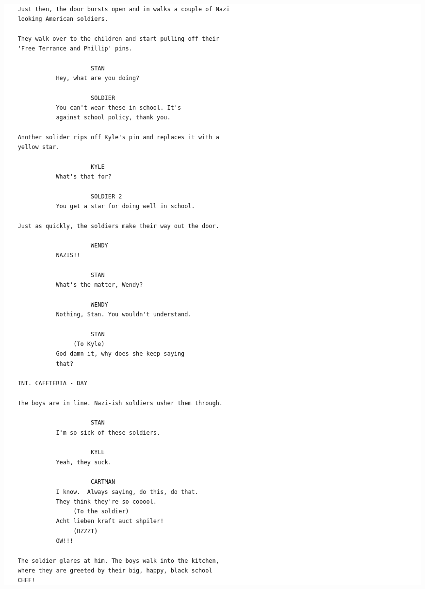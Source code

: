         Just then, the door bursts open and in walks a couple of Nazi
        looking American soldiers.

        They walk over to the children and start pulling off their
        'Free Terrance and Phillip' pins.

                             STAN
                   Hey, what are you doing?

                             SOLDIER
                   You can't wear these in school. It's
                   against school policy, thank you.

        Another solider rips off Kyle's pin and replaces it with a
        yellow star.

                             KYLE
                   What's that for?

                             SOLDIER 2
                   You get a star for doing well in school.

        Just as quickly, the soldiers make their way out the door.

                             WENDY
                   NAZIS!!

                             STAN
                   What's the matter, Wendy?

                             WENDY
                   Nothing, Stan. You wouldn't understand.

                             STAN
                        (To Kyle)
                   God damn it, why does she keep saying
                   that?

        INT. CAFETERIA - DAY

        The boys are in line. Nazi-ish soldiers usher them through.

                             STAN
                   I'm so sick of these soldiers.

                             KYLE
                   Yeah, they suck.

                             CARTMAN
                   I know.  Always saying, do this, do that.
                   They think they're so cooool.
                        (To the soldier)
                   Acht lieben kraft auct shpiler!
                        (BZZZT)
                   OW!!!

        The soldier glares at him. The boys walk into the kitchen,
        where they are greeted by their big, happy, black school
        CHEF!

